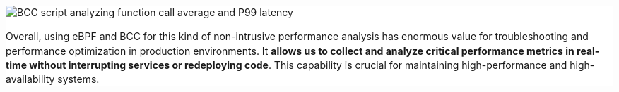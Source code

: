 ![BCC script analyzing function call average and P99 latency](https://slefboot-1251736664.file.myqcloud.com/20230630_ebpf_func_time_avg_p99.png)

Overall, using eBPF and BCC for this kind of non-intrusive performance analysis has enormous value for troubleshooting and performance optimization in production environments. It **allows us to collect and analyze critical performance metrics in real-time without interrupting services or redeploying code**. This capability is crucial for maintaining high-performance and high-availability systems.